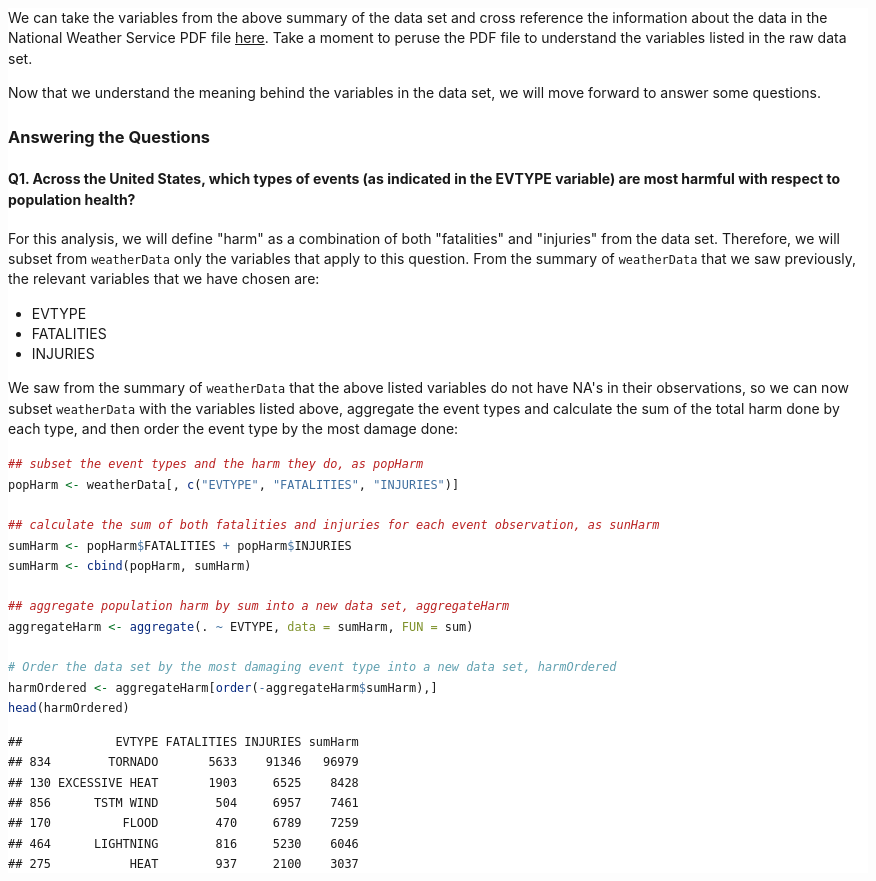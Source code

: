 We can take the variables from the above summary of the data set and cross reference the information about the data in the National Weather Service PDF file [here](https://d396qusza40orc.cloudfront.net/repdata%2Fpeer2_doc%2Fpd01016005curr.pdf). Take a moment to peruse the PDF file to understand the variables listed in the raw data set.

Now that we understand the meaning behind the variables in the data set, we will move forward to answer some questions.

### Answering the Questions
  
#### Q1. Across the United States, which types of events (as indicated in the EVTYPE variable) are most harmful with respect to population health?
  
For this analysis, we will define "harm" as a combination of both "fatalities" and "injuries" from the data set. Therefore, we will subset from ```weatherData``` only the variables that apply to this question.  From the summary of ```weatherData``` that we saw previously, the relevant variables that we have chosen are:

* EVTYPE
* FATALITIES
* INJURIES

We saw from the summary of ```weatherData``` that the above listed variables do not have NA's in their observations, so we can now subset ```weatherData``` with the variables listed above, aggregate the event types and calculate the sum of the total harm done by each type, and then order the event type by the most damage done:


```r
## subset the event types and the harm they do, as popHarm
popHarm <- weatherData[, c("EVTYPE", "FATALITIES", "INJURIES")]

## calculate the sum of both fatalities and injuries for each event observation, as sunHarm
sumHarm <- popHarm$FATALITIES + popHarm$INJURIES
sumHarm <- cbind(popHarm, sumHarm)

## aggregate population harm by sum into a new data set, aggregateHarm
aggregateHarm <- aggregate(. ~ EVTYPE, data = sumHarm, FUN = sum)

# Order the data set by the most damaging event type into a new data set, harmOrdered
harmOrdered <- aggregateHarm[order(-aggregateHarm$sumHarm),]
head(harmOrdered)
```

```
##             EVTYPE FATALITIES INJURIES sumHarm
## 834        TORNADO       5633    91346   96979
## 130 EXCESSIVE HEAT       1903     6525    8428
## 856      TSTM WIND        504     6957    7461
## 170          FLOOD        470     6789    7259
## 464      LIGHTNING        816     5230    6046
## 275           HEAT        937     2100    3037
```
